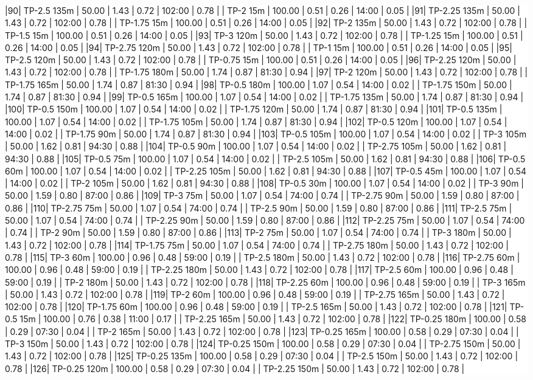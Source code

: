 |90| TP-2.5 135m | 50.00 | 1.43 | 0.72 | 102:00 | 0.78 |     | TP-2 15m | 100.00 | 0.51 | 0.26 | 14:00 | 0.05 |
|91| TP-2.25 135m | 50.00 | 1.43 | 0.72 | 102:00 | 0.78 |     | TP-1.75 15m | 100.00 | 0.51 | 0.26 | 14:00 | 0.05 |
|92| TP-2 135m | 50.00 | 1.43 | 0.72 | 102:00 | 0.78 |     | TP-1.5 15m | 100.00 | 0.51 | 0.26 | 14:00 | 0.05 |
|93| TP-3 120m | 50.00 | 1.43 | 0.72 | 102:00 | 0.78 |     | TP-1.25 15m | 100.00 | 0.51 | 0.26 | 14:00 | 0.05 |
|94| TP-2.75 120m | 50.00 | 1.43 | 0.72 | 102:00 | 0.78 |     | TP-1 15m | 100.00 | 0.51 | 0.26 | 14:00 | 0.05 |
|95| TP-2.5 120m | 50.00 | 1.43 | 0.72 | 102:00 | 0.78 |     | TP-0.75 15m | 100.00 | 0.51 | 0.26 | 14:00 | 0.05 |
|96| TP-2.25 120m | 50.00 | 1.43 | 0.72 | 102:00 | 0.78 |     | TP-1.75 180m | 50.00 | 1.74 | 0.87 | 81:30 | 0.94 |
|97| TP-2 120m | 50.00 | 1.43 | 0.72 | 102:00 | 0.78 |     | TP-1.75 165m | 50.00 | 1.74 | 0.87 | 81:30 | 0.94 |
|98| TP-0.5 180m | 100.00 | 1.07 | 0.54 | 14:00 | 0.02 |     | TP-1.75 150m | 50.00 | 1.74 | 0.87 | 81:30 | 0.94 |
|99| TP-0.5 165m | 100.00 | 1.07 | 0.54 | 14:00 | 0.02 |     | TP-1.75 135m | 50.00 | 1.74 | 0.87 | 81:30 | 0.94 |
|100| TP-0.5 150m | 100.00 | 1.07 | 0.54 | 14:00 | 0.02 |     | TP-1.75 120m | 50.00 | 1.74 | 0.87 | 81:30 | 0.94 |
|101| TP-0.5 135m | 100.00 | 1.07 | 0.54 | 14:00 | 0.02 |     | TP-1.75 105m | 50.00 | 1.74 | 0.87 | 81:30 | 0.94 |
|102| TP-0.5 120m | 100.00 | 1.07 | 0.54 | 14:00 | 0.02 |     | TP-1.75 90m | 50.00 | 1.74 | 0.87 | 81:30 | 0.94 |
|103| TP-0.5 105m | 100.00 | 1.07 | 0.54 | 14:00 | 0.02 |     | TP-3 105m | 50.00 | 1.62 | 0.81 | 94:30 | 0.88 |
|104| TP-0.5 90m | 100.00 | 1.07 | 0.54 | 14:00 | 0.02 |     | TP-2.75 105m | 50.00 | 1.62 | 0.81 | 94:30 | 0.88 |
|105| TP-0.5 75m | 100.00 | 1.07 | 0.54 | 14:00 | 0.02 |     | TP-2.5 105m | 50.00 | 1.62 | 0.81 | 94:30 | 0.88 |
|106| TP-0.5 60m | 100.00 | 1.07 | 0.54 | 14:00 | 0.02 |     | TP-2.25 105m | 50.00 | 1.62 | 0.81 | 94:30 | 0.88 |
|107| TP-0.5 45m | 100.00 | 1.07 | 0.54 | 14:00 | 0.02 |     | TP-2 105m | 50.00 | 1.62 | 0.81 | 94:30 | 0.88 |
|108| TP-0.5 30m | 100.00 | 1.07 | 0.54 | 14:00 | 0.02 |     | TP-3 90m | 50.00 | 1.59 | 0.80 | 87:00 | 0.86 |
|109| TP-3 75m | 50.00 | 1.07 | 0.54 | 74:00 | 0.74 |     | TP-2.75 90m | 50.00 | 1.59 | 0.80 | 87:00 | 0.86 |
|110| TP-2.75 75m | 50.00 | 1.07 | 0.54 | 74:00 | 0.74 |     | TP-2.5 90m | 50.00 | 1.59 | 0.80 | 87:00 | 0.86 |
|111| TP-2.5 75m | 50.00 | 1.07 | 0.54 | 74:00 | 0.74 |     | TP-2.25 90m | 50.00 | 1.59 | 0.80 | 87:00 | 0.86 |
|112| TP-2.25 75m | 50.00 | 1.07 | 0.54 | 74:00 | 0.74 |     | TP-2 90m | 50.00 | 1.59 | 0.80 | 87:00 | 0.86 |
|113| TP-2 75m | 50.00 | 1.07 | 0.54 | 74:00 | 0.74 |     | TP-3 180m | 50.00 | 1.43 | 0.72 | 102:00 | 0.78 |
|114| TP-1.75 75m | 50.00 | 1.07 | 0.54 | 74:00 | 0.74 |     | TP-2.75 180m | 50.00 | 1.43 | 0.72 | 102:00 | 0.78 |
|115| TP-3 60m | 100.00 | 0.96 | 0.48 | 59:00 | 0.19 |     | TP-2.5 180m | 50.00 | 1.43 | 0.72 | 102:00 | 0.78 |
|116| TP-2.75 60m | 100.00 | 0.96 | 0.48 | 59:00 | 0.19 |     | TP-2.25 180m | 50.00 | 1.43 | 0.72 | 102:00 | 0.78 |
|117| TP-2.5 60m | 100.00 | 0.96 | 0.48 | 59:00 | 0.19 |     | TP-2 180m | 50.00 | 1.43 | 0.72 | 102:00 | 0.78 |
|118| TP-2.25 60m | 100.00 | 0.96 | 0.48 | 59:00 | 0.19 |     | TP-3 165m | 50.00 | 1.43 | 0.72 | 102:00 | 0.78 |
|119| TP-2 60m | 100.00 | 0.96 | 0.48 | 59:00 | 0.19 |     | TP-2.75 165m | 50.00 | 1.43 | 0.72 | 102:00 | 0.78 |
|120| TP-1.75 60m | 100.00 | 0.96 | 0.48 | 59:00 | 0.19 |     | TP-2.5 165m | 50.00 | 1.43 | 0.72 | 102:00 | 0.78 |
|121| TP-0.5 15m | 100.00 | 0.76 | 0.38 | 11:00 | 0.17 |     | TP-2.25 165m | 50.00 | 1.43 | 0.72 | 102:00 | 0.78 |
|122| TP-0.25 180m | 100.00 | 0.58 | 0.29 | 07:30 | 0.04 |     | TP-2 165m | 50.00 | 1.43 | 0.72 | 102:00 | 0.78 |
|123| TP-0.25 165m | 100.00 | 0.58 | 0.29 | 07:30 | 0.04 |     | TP-3 150m | 50.00 | 1.43 | 0.72 | 102:00 | 0.78 |
|124| TP-0.25 150m | 100.00 | 0.58 | 0.29 | 07:30 | 0.04 |     | TP-2.75 150m | 50.00 | 1.43 | 0.72 | 102:00 | 0.78 |
|125| TP-0.25 135m | 100.00 | 0.58 | 0.29 | 07:30 | 0.04 |     | TP-2.5 150m | 50.00 | 1.43 | 0.72 | 102:00 | 0.78 |
|126| TP-0.25 120m | 100.00 | 0.58 | 0.29 | 07:30 | 0.04 |     | TP-2.25 150m | 50.00 | 1.43 | 0.72 | 102:00 | 0.78 |